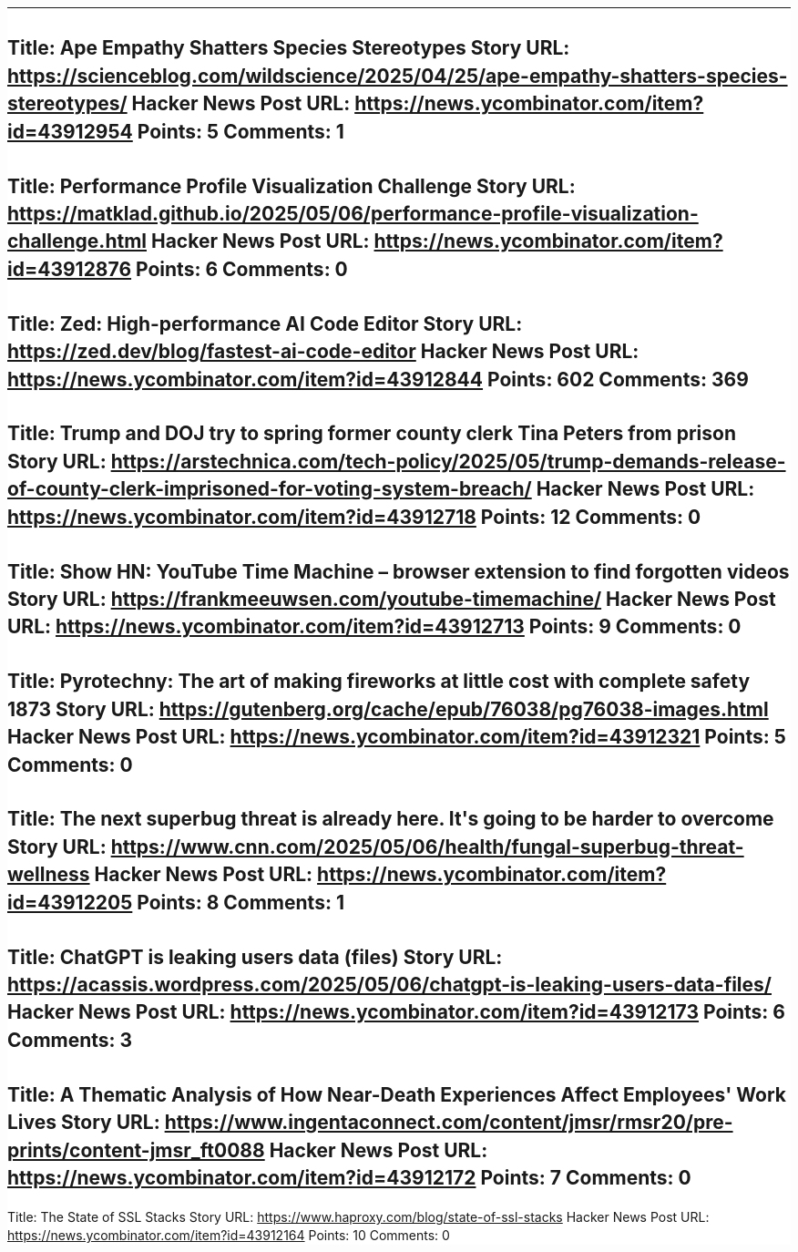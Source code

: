 ----------------------------------------
Title: Ape Empathy Shatters Species Stereotypes
Story URL: https://scienceblog.com/wildscience/2025/04/25/ape-empathy-shatters-species-stereotypes/
Hacker News Post URL: https://news.ycombinator.com/item?id=43912954
Points: 5
Comments: 1
----------------------------------------
Title: Performance Profile Visualization Challenge
Story URL: https://matklad.github.io/2025/05/06/performance-profile-visualization-challenge.html
Hacker News Post URL: https://news.ycombinator.com/item?id=43912876
Points: 6
Comments: 0
----------------------------------------
Title: Zed: High-performance AI Code Editor
Story URL: https://zed.dev/blog/fastest-ai-code-editor
Hacker News Post URL: https://news.ycombinator.com/item?id=43912844
Points: 602
Comments: 369
----------------------------------------
Title: Trump and DOJ try to spring former county clerk Tina Peters from prison
Story URL: https://arstechnica.com/tech-policy/2025/05/trump-demands-release-of-county-clerk-imprisoned-for-voting-system-breach/
Hacker News Post URL: https://news.ycombinator.com/item?id=43912718
Points: 12
Comments: 0
----------------------------------------
Title: Show HN: YouTube Time Machine – browser extension to find forgotten videos
Story URL: https://frankmeeuwsen.com/youtube-timemachine/
Hacker News Post URL: https://news.ycombinator.com/item?id=43912713
Points: 9
Comments: 0
----------------------------------------
Title: Pyrotechny: The art of making fireworks at little cost with complete safety 1873
Story URL: https://gutenberg.org/cache/epub/76038/pg76038-images.html
Hacker News Post URL: https://news.ycombinator.com/item?id=43912321
Points: 5
Comments: 0
----------------------------------------
Title: The next superbug threat is already here. It's going to be harder to overcome
Story URL: https://www.cnn.com/2025/05/06/health/fungal-superbug-threat-wellness
Hacker News Post URL: https://news.ycombinator.com/item?id=43912205
Points: 8
Comments: 1
----------------------------------------
Title: ChatGPT is leaking users data (files)
Story URL: https://acassis.wordpress.com/2025/05/06/chatgpt-is-leaking-users-data-files/
Hacker News Post URL: https://news.ycombinator.com/item?id=43912173
Points: 6
Comments: 3
----------------------------------------
Title: A Thematic Analysis of How Near-Death Experiences Affect Employees' Work Lives
Story URL: https://www.ingentaconnect.com/content/jmsr/rmsr20/pre-prints/content-jmsr_ft0088
Hacker News Post URL: https://news.ycombinator.com/item?id=43912172
Points: 7
Comments: 0
----------------------------------------
Title: The State of SSL Stacks
Story URL: https://www.haproxy.com/blog/state-of-ssl-stacks
Hacker News Post URL: https://news.ycombinator.com/item?id=43912164
Points: 10
Comments: 0